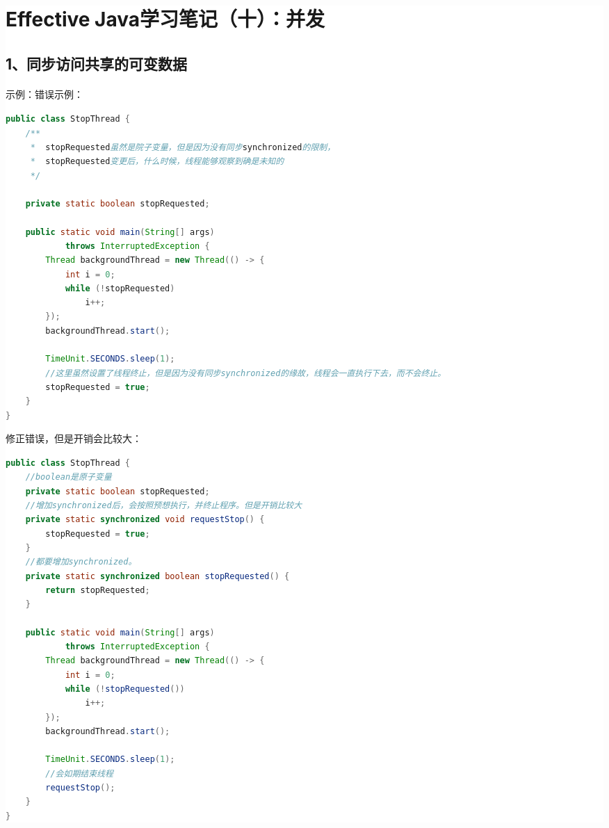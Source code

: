 # Effective Java学习笔记（十）：并发

## 1、同步访问共享的可变数据

示例：错误示例：

```java
public class StopThread {
    /**
     *  stopRequested虽然是院子变量，但是因为没有同步synchronized的限制，
     *  stopRequested变更后，什么时候，线程能够观察到确是未知的
     */
   
    private static boolean stopRequested;

    public static void main(String[] args)
            throws InterruptedException {
        Thread backgroundThread = new Thread(() -> {
            int i = 0;
            while (!stopRequested)
                i++;
        });
        backgroundThread.start();

        TimeUnit.SECONDS.sleep(1);
        //这里虽然设置了线程终止，但是因为没有同步synchronized的缘故，线程会一直执行下去，而不会终止。
        stopRequested = true;
    }
}
```

修正错误，但是开销会比较大：

```java
public class StopThread {
    //boolean是原子变量
    private static boolean stopRequested;
    //增加synchronized后，会按照预想执行，并终止程序。但是开销比较大
    private static synchronized void requestStop() {
        stopRequested = true;
    }
    //都要增加synchronized。
    private static synchronized boolean stopRequested() {
        return stopRequested;
    }

    public static void main(String[] args)
            throws InterruptedException {
        Thread backgroundThread = new Thread(() -> {
            int i = 0;
            while (!stopRequested())
                i++;
        });
        backgroundThread.start();

        TimeUnit.SECONDS.sleep(1);
        //会如期结束线程
        requestStop();
    }
}
```
